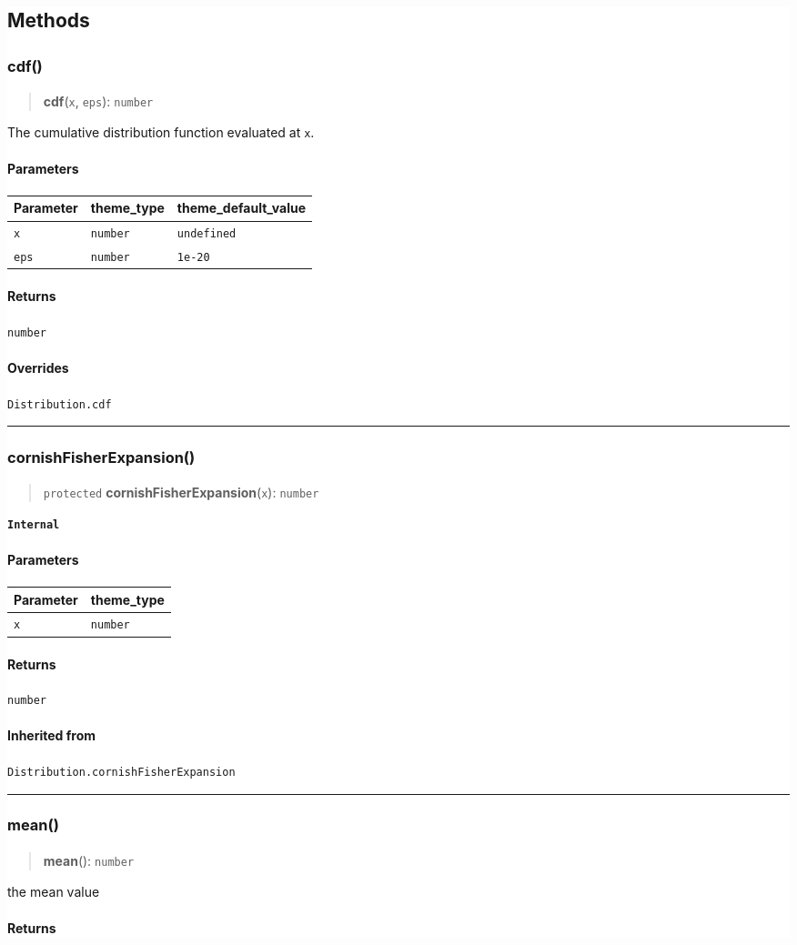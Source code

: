 ## Methods

### cdf()

> **cdf**(`x`, `eps`): `number`

The cumulative distribution function evaluated at `x`.

#### Parameters

| Parameter | theme_type | theme_default_value |
| --------- | ---------- | ------------------- |
| `x`       | `number`   | `undefined`         |
| `eps`     | `number`   | `1e-20`             |

#### Returns

`number`

#### Overrides

`Distribution.cdf`

---

### cornishFisherExpansion()

> `protected` **cornishFisherExpansion**(`x`): `number`

**`Internal`**

#### Parameters

| Parameter | theme_type |
| --------- | ---------- |
| `x`       | `number`   |

#### Returns

`number`

#### Inherited from

`Distribution.cornishFisherExpansion`

---

### mean()

> **mean**(): `number`

the mean value

#### Returns
